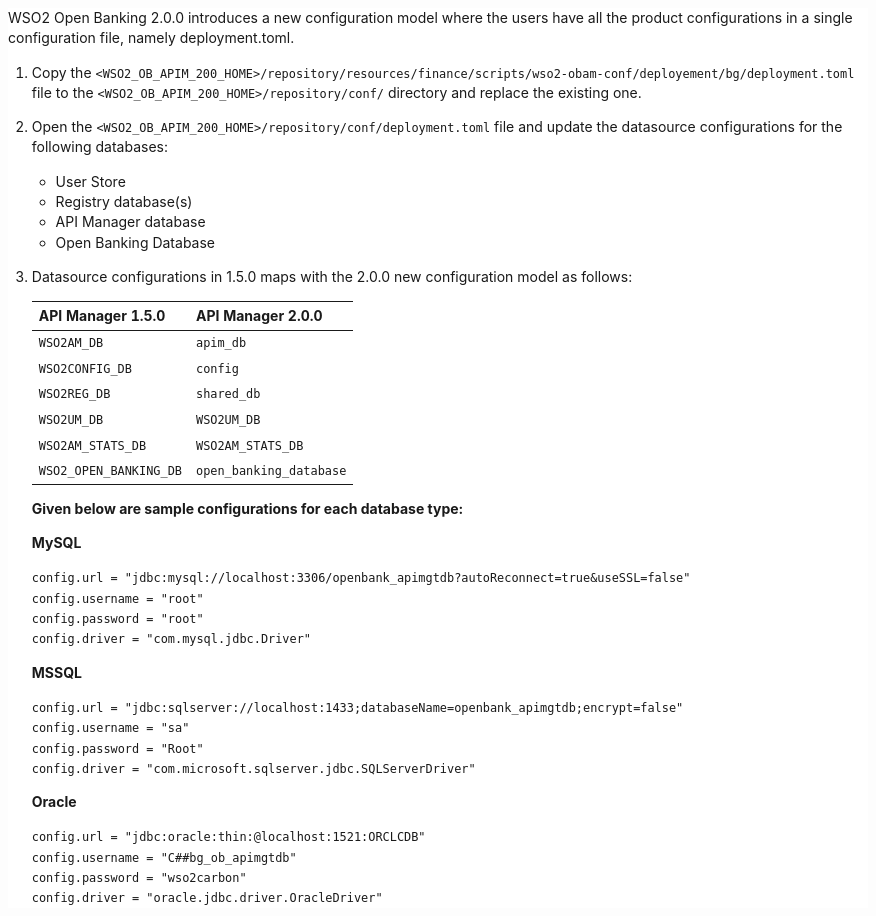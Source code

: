 WSO2 Open Banking 2.0.0 introduces a new configuration model where the users have all the product configurations in a single configuration file, namely deployment.toml.

1. Copy the `<WSO2_OB_APIM_200_HOME>/repository/resources/finance/scripts/wso2-obam-conf/deployement/bg/deployment.toml` file to the `<WSO2_OB_APIM_200_HOME>/repository/conf/` directory and replace the existing one.

2. Open the `<WSO2_OB_APIM_200_HOME>/repository/conf/deployment.toml` file and update the datasource configurations for the following databases:

   - User Store
   - Registry database(s)
   - API Manager database
   - Open Banking Database

3. Datasource configurations in 1.5.0 maps with the 2.0.0 new configuration model as follows:
    
    | **API Manager 1.5.0**  | **API Manager 2.0.0**   |
    |------------------------|-------------------------|
    | `WSO2AM_DB`            | `apim_db`               |
    | `WSO2CONFIG_DB`        | `config`                |
    | `WSO2REG_DB`           | `shared_db`             |
    | `WSO2UM_DB`            | `WSO2UM_DB`             |
    | `WSO2AM_STATS_DB`      | `WSO2AM_STATS_DB`       |
    | `WSO2_OPEN_BANKING_DB` | `open_banking_database` |

   **Given below are sample configurations for each database type:**
   
   **MySQL**
   
   ```
   config.url = "jdbc:mysql://localhost:3306/openbank_apimgtdb?autoReconnect=true&useSSL=false"
   config.username = "root"
   config.password = "root"
   config.driver = "com.mysql.jdbc.Driver"
   ```
   
   **MSSQL**
   
   ```
   config.url = "jdbc:sqlserver://localhost:1433;databaseName=openbank_apimgtdb;encrypt=false"
   config.username = "sa"
   config.password = "Root"
   config.driver = "com.microsoft.sqlserver.jdbc.SQLServerDriver"
   ```
   
   **Oracle**
   
   ```
   config.url = "jdbc:oracle:thin:@localhost:1521:ORCLCDB"
   config.username = "C##bg_ob_apimgtdb"
   config.password = "wso2carbon"
   config.driver = "oracle.jdbc.driver.OracleDriver"
   ```
